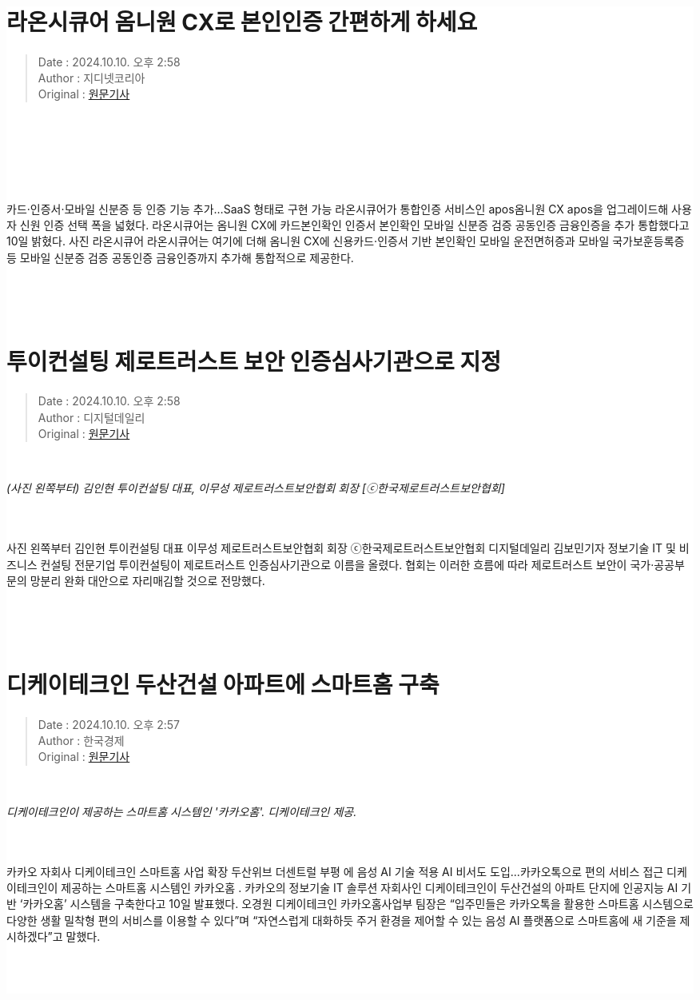   
# 라온시큐어 옴니원 CX로 본인인증 간편하게 하세요  
  
> Date : 2024.10.10. 오후 2:58  
> Author : 지디넷코리아  
> Original : [원문기사](https://n.news.naver.com/mnews/article/092/0002348153?sid=105)  
<br/>  
  
<img alt="" class="_LAZY_LOADING _LAZY_LOADING_INIT_HIDE" src="https://imgnews.pstatic.net/image/092/2024/10/10/0002348153_001_20241010145817314.jpg?type=w647" id="img1" style="display: none;"></img>  
<br/><br/>  
  
카드·인증서·모바일 신분증 등 인증 기능 추가…SaaS 형태로 구현 가능 라온시큐어가 통합인증 서비스인 apos옴니원 CX apos을 업그레이드해 사용자 신원 인증 선택 폭을 넓혔다.
라온시큐어는 옴니원 CX에 카드본인확인 인증서 본인확인 모바일 신분증 검증 공동인증 금융인증을 추가 통합했다고 10일 밝혔다.
사진 라온시큐어 라온시큐어는 여기에 더해 옴니원 CX에 신용카드·인증서 기반 본인확인 모바일 운전면허증과 모바일 국가보훈등록증 등 모바일 신분증 검증 공동인증 금융인증까지 추가해 통합적으로 제공한다.  
<br/><br/><br/>  

  
# 투이컨설팅 제로트러스트 보안 인증심사기관으로 지정  
  
> Date : 2024.10.10. 오후 2:58  
> Author : 디지털데일리  
> Original : [원문기사](https://n.news.naver.com/mnews/article/138/0002184089?sid=105)  
<br/>  
  
<img alt="(사진 왼쪽부터) 김인현 투이컨설팅 대표, 이무성 제로트러스트보안협회 회장 [ⓒ한국제로트러스트보안협회]" class="_LAZY_LOADING _LAZY_LOADING_INIT_HIDE" src="https://imgnews.pstatic.net/image/138/2024/10/10/0002184089_001_20241010145816314.jpg?type=w647" id="img1" style="display: none;"></img><em class="img_desc">(사진 왼쪽부터) 김인현 투이컨설팅 대표, 이무성 제로트러스트보안협회 회장 [ⓒ한국제로트러스트보안협회]</em>  
<br/><br/>  
  
사진 왼쪽부터 김인현 투이컨설팅 대표 이무성 제로트러스트보안협회 회장 ⓒ한국제로트러스트보안협회 디지털데일리 김보민기자 정보기술 IT 및 비즈니스 컨설팅 전문기업 투이컨설팅이 제로트러스트 인증심사기관으로 이름을 올렸다.
협회는 이러한 흐름에 따라 제로트러스트 보안이 국가·공공부문의 망분리 완화 대안으로 자리매김할 것으로 전망했다.  
<br/><br/><br/>  

  
# 디케이테크인 두산건설 아파트에 스마트홈 구축  
  
> Date : 2024.10.10. 오후 2:57  
> Author : 한국경제  
> Original : [원문기사](https://n.news.naver.com/mnews/article/015/0005042404?sid=105)  
<br/>  
  
<img alt="디케이테크인이 제공하는 스마트홈 시스템인 '카카오홈'. 디케이테크인 제공." class="_LAZY_LOADING _LAZY_LOADING_INIT_HIDE" src="https://imgnews.pstatic.net/image/015/2024/10/10/0005042404_001_20241010145717621.jpg?type=w647" id="img1" style="display: none;"></img><em class="img_desc">디케이테크인이 제공하는 스마트홈 시스템인 '카카오홈'. 디케이테크인 제공.</em>  
<br/><br/>  
  
카카오 자회사 디케이테크인 스마트홈 사업 확장 두산위브 더센트럴 부평 에 음성 AI 기술 적용 AI 비서도 도입...카카오톡으로 편의 서비스 접근 디케이테크인이 제공하는 스마트홈 시스템인 카카오홈 .
카카오의 정보기술 IT 솔루션 자회사인 디케이테크인이 두산건설의 아파트 단지에 인공지능 AI 기반 ‘카카오홈’ 시스템을 구축한다고 10일 발표했다.
오경원 디케이테크인 카카오홈사업부 팀장은 “입주민들은 카카오톡을 활용한 스마트홈 시스템으로 다양한 생활 밀착형 편의 서비스를 이용할 수 있다”며 “자연스럽게 대화하듯 주거 환경을 제어할 수 있는 음성 AI 플랫폼으로 스마트홈에 새 기준을 제시하겠다”고 말했다.  
<br/><br/><br/>  

